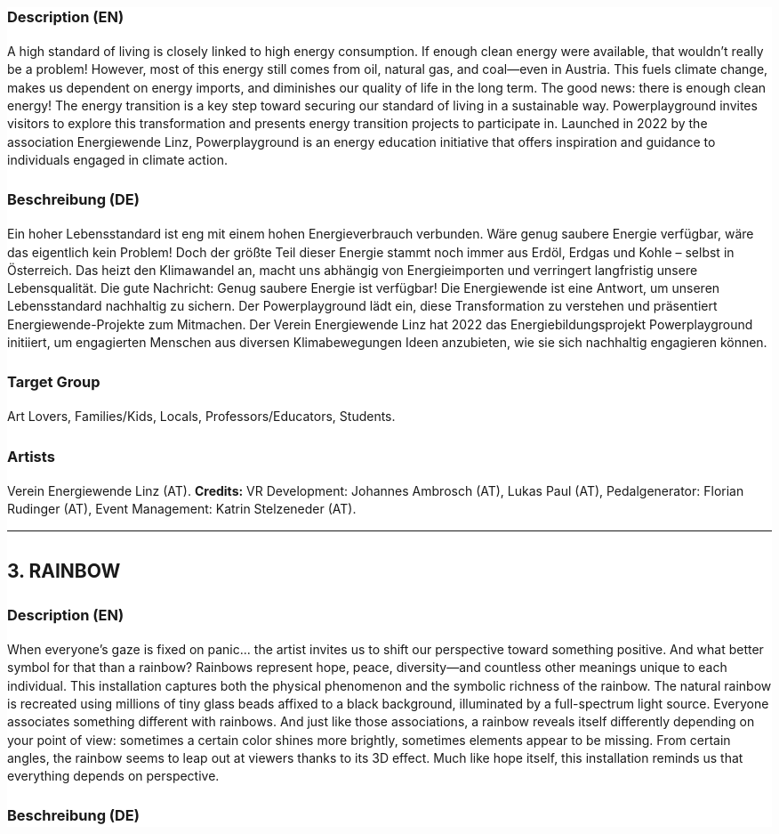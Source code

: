 ### Description (EN)

A high standard of living is closely linked to high energy consumption. If enough clean energy were available, that wouldn’t really be a problem! However, most of this energy still comes from oil, natural gas, and coal—even in Austria. This fuels climate change, makes us dependent on energy imports, and diminishes our quality of life in the long term.
The good news: there is enough clean energy! The energy transition is a key step toward securing our standard of living in a sustainable way. Powerplayground invites visitors to explore this transformation and presents energy transition projects to participate in. Launched in 2022 by the association Energiewende Linz, Powerplayground is an energy education initiative that offers inspiration and guidance to individuals engaged in climate action.

### Beschreibung (DE)

Ein hoher Lebensstandard ist eng mit einem hohen Energieverbrauch verbunden. Wäre genug saubere Energie verfügbar, wäre das eigentlich kein Problem! Doch der größte Teil dieser Energie stammt noch immer aus Erdöl, Erdgas und Kohle – selbst in Österreich. Das heizt den Klimawandel an, macht uns abhängig von Energieimporten und verringert langfristig unsere Lebensqualität.
Die gute Nachricht: Genug saubere Energie ist verfügbar! Die Energiewende ist eine Antwort, um unseren Lebensstandard nachhaltig zu sichern. Der Powerplayground lädt ein, diese Transformation zu verstehen und präsentiert Energiewende-Projekte zum Mitmachen. Der Verein Energiewende Linz hat 2022 das Energiebildungsprojekt Powerplayground initiiert, um engagierten Menschen aus diversen Klimabewegungen Ideen anzubieten, wie sie sich nachhaltig engagieren können.

### Target Group

Art Lovers, Families/Kids, Locals, Professors/Educators, Students.

### Artists

Verein Energiewende Linz (AT).
**Credits:** VR Development: Johannes Ambrosch (AT), Lukas Paul (AT), Pedalgenerator: Florian Rudinger (AT), Event Management: Katrin Stelzeneder (AT).

---

## 3. RAINBOW

### Description (EN)

When everyone’s gaze is fixed on panic... the artist invites us to shift our perspective toward something positive. And what better symbol for that than a rainbow? Rainbows represent hope, peace, diversity—and countless other meanings unique to each individual. This installation captures both the physical phenomenon and the symbolic richness of the rainbow.
The natural rainbow is recreated using millions of tiny glass beads affixed to a black background, illuminated by a full-spectrum light source. Everyone associates something different with rainbows. And just like those associations, a rainbow reveals itself differently depending on your point of view: sometimes a certain color shines more brightly, sometimes elements appear to be missing. From certain angles, the rainbow seems to leap out at viewers thanks to its 3D effect. Much like hope itself, this installation reminds us that everything depends on perspective.

### Beschreibung (DE)

